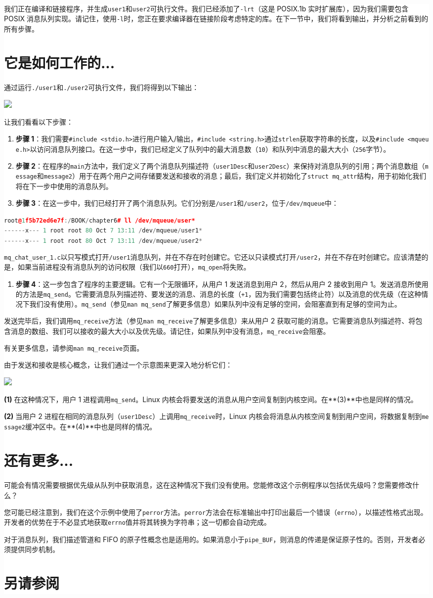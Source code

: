我们正在编译和链接程序，并生成`user1`和`user2`可执行文件。我们已经添加了`-lrt`（这是 POSIX.1b 实时扩展库），因为我们需要包含 POSIX 消息队列实现。请记住，使用`-l`时，您正在要求编译器在链接阶段考虑特定的库。在下一节中，我们将看到输出，并分析之前看到的所有步骤。

# 它是如何工作的...

通过运行`./user1`和`./user2`可执行文件，我们将得到以下输出：

![](https://github.com/OpenDocCN/freelearn-c-cpp-zh/raw/master/docs/cpp-sys-prog-cb/img/5838d556-e1d8-4538-a817-e7b1fcbe6004.png)

让我们看看以下步骤：

1.  **步骤 1**：我们需要`#include <stdio.h>`进行用户输入/输出，`#include <string.h>`通过`strlen`获取字符串的长度，以及`#include <mqueue.h>`以访问消息队列接口。在这一步中，我们已经定义了队列中的最大消息数（`10`）和队列中消息的最大大小（`256`字节）。

1.  **步骤 2**：在程序的`main`方法中，我们定义了两个消息队列描述符（`user1Desc`和`user2Desc`）来保持对消息队列的引用；两个消息数组（`message`和`message2`）用于在两个用户之间存储要发送和接收的消息；最后，我们定义并初始化了`struct mq_attr`结构，用于初始化我们将在下一步中使用的消息队列。

1.  **步骤 3**：在这一步中，我们已经打开了两个消息队列。它们分别是`/user1`和`/user2`，位于`/dev/mqueue`中：

```cpp
root@1f5b72ed6e7f:/BOOK/chapter6# ll /dev/mqueue/user*
------x--- 1 root root 80 Oct 7 13:11 /dev/mqueue/user1*
------x--- 1 root root 80 Oct 7 13:11 /dev/mqueue/user2*
```

`mq_chat_user_1.c`以只写模式打开`/user1`消息队列，并在不存在时创建它。它还以只读模式打开`/user2`，并在不存在时创建它。应该清楚的是，如果当前进程没有消息队列的访问权限（我们以`660`打开），`mq_open`将失败。

1.  **步骤 4**：这一步包含了程序的主要逻辑。它有一个无限循环，从用户 1 发送消息到用户 2，然后从用户 2 接收到用户 1。发送消息所使用的方法是`mq_send`。它需要消息队列描述符、要发送的消息、消息的长度（`+1`，因为我们需要包括终止符）以及消息的优先级（在这种情况下我们没有使用）。`mq_send`（参见`man mq_send`了解更多信息）如果队列中没有足够的空间，会阻塞直到有足够的空间为止。

发送完毕后，我们调用`mq_receive`方法（参见`man mq_receive`了解更多信息）来从用户 2 获取可能的消息。它需要消息队列描述符、将包含消息的数组、我们可以接收的最大大小以及优先级。请记住，如果队列中没有消息，`mq_receive`会阻塞。

有关更多信息，请参阅`man mq_receive`页面。

由于发送和接收是核心概念，让我们通过一个示意图来更深入地分析它们：

![](https://github.com/OpenDocCN/freelearn-c-cpp-zh/raw/master/docs/cpp-sys-prog-cb/img/6f49dbd8-e83c-495b-b7b7-fb2546928205.png)

**(1)** 在这种情况下，用户 1 进程调用`mq_send`。Linux 内核会将要发送的消息从用户空间复制到内核空间。在**(3)**中也是同样的情况。

**(2)** 当用户 2 进程在相同的消息队列（`user1Desc`）上调用`mq_receive`时，Linux 内核会将消息从内核空间复制到用户空间，将数据复制到`message2`缓冲区中。在**(4)**中也是同样的情况。

# 还有更多...

可能会有情况需要根据优先级从队列中获取消息，这在这种情况下我们没有使用。您能修改这个示例程序以包括优先级吗？您需要修改什么？

您可能已经注意到，我们在这个示例中使用了`perror`方法。`perror`方法会在标准输出中打印出最后一个错误（`errno`），以描述性格式出现。开发者的优势在于不必显式地获取`errno`值并将其转换为字符串；这一切都会自动完成。

对于消息队列，我们描述管道和 FIFO 的原子性概念也是适用的。如果消息小于`pipe_BUF`，则消息的传递是保证原子性的。否则，开发者必须提供同步机制。

# 另请参阅
